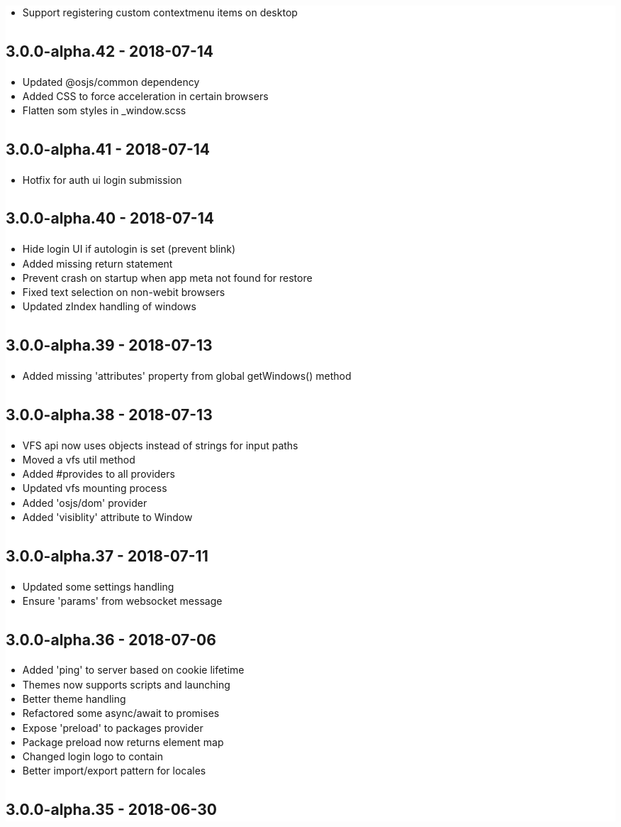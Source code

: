 * Support registering custom contextmenu items on desktop

## 3.0.0-alpha.42 - 2018-07-14

* Updated @osjs/common dependency
* Added CSS to force acceleration in certain browsers
* Flatten som styles in _window.scss

## 3.0.0-alpha.41 - 2018-07-14

* Hotfix for auth ui login submission

## 3.0.0-alpha.40 - 2018-07-14

* Hide login UI if autologin is set (prevent blink)
* Added missing return statement
* Prevent crash on startup when app meta not found for restore
* Fixed text selection on non-webit browsers
* Updated zIndex handling of windows


## 3.0.0-alpha.39 - 2018-07-13

* Added missing 'attributes' property from global getWindows() method

## 3.0.0-alpha.38 - 2018-07-13

* VFS api now uses objects instead of strings for input paths
* Moved a vfs util method
* Added #provides to all providers
* Updated vfs mounting process
* Added 'osjs/dom' provider
* Added 'visiblity' attribute to Window

## 3.0.0-alpha.37 - 2018-07-11

* Updated some settings handling
* Ensure 'params' from websocket message

## 3.0.0-alpha.36 - 2018-07-06

* Added 'ping' to server based on cookie lifetime
* Themes now supports scripts and launching
* Better theme handling
* Refactored some async/await to promises
* Expose 'preload' to packages provider
* Package preload now returns element map
* Changed login logo to contain
* Better import/export pattern for locales

## 3.0.0-alpha.35 - 2018-06-30
